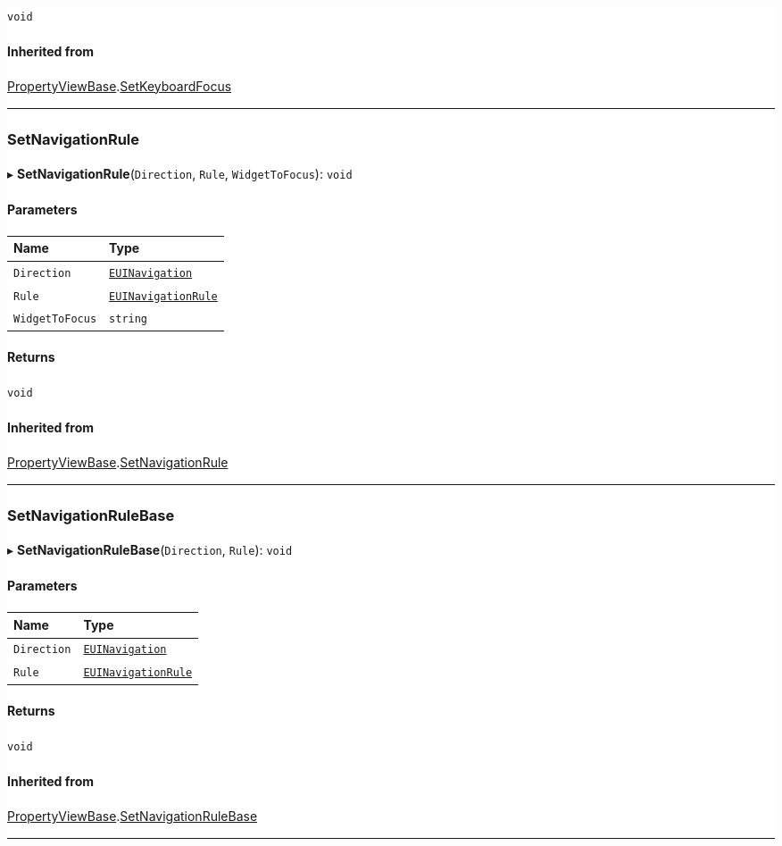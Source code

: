 `void`

#### Inherited from

[PropertyViewBase](ue_ue.PropertyViewBase.md).[SetKeyboardFocus](ue_ue.PropertyViewBase.md#setkeyboardfocus)

___

### SetNavigationRule

▸ **SetNavigationRule**(`Direction`, `Rule`, `WidgetToFocus`): `void`

#### Parameters

| Name | Type |
| :------ | :------ |
| `Direction` | [`EUINavigation`](../enums/ue_ue.EUINavigation.md) |
| `Rule` | [`EUINavigationRule`](../enums/ue_ue.EUINavigationRule.md) |
| `WidgetToFocus` | `string` |

#### Returns

`void`

#### Inherited from

[PropertyViewBase](ue_ue.PropertyViewBase.md).[SetNavigationRule](ue_ue.PropertyViewBase.md#setnavigationrule)

___

### SetNavigationRuleBase

▸ **SetNavigationRuleBase**(`Direction`, `Rule`): `void`

#### Parameters

| Name | Type |
| :------ | :------ |
| `Direction` | [`EUINavigation`](../enums/ue_ue.EUINavigation.md) |
| `Rule` | [`EUINavigationRule`](../enums/ue_ue.EUINavigationRule.md) |

#### Returns

`void`

#### Inherited from

[PropertyViewBase](ue_ue.PropertyViewBase.md).[SetNavigationRuleBase](ue_ue.PropertyViewBase.md#setnavigationrulebase)

___
